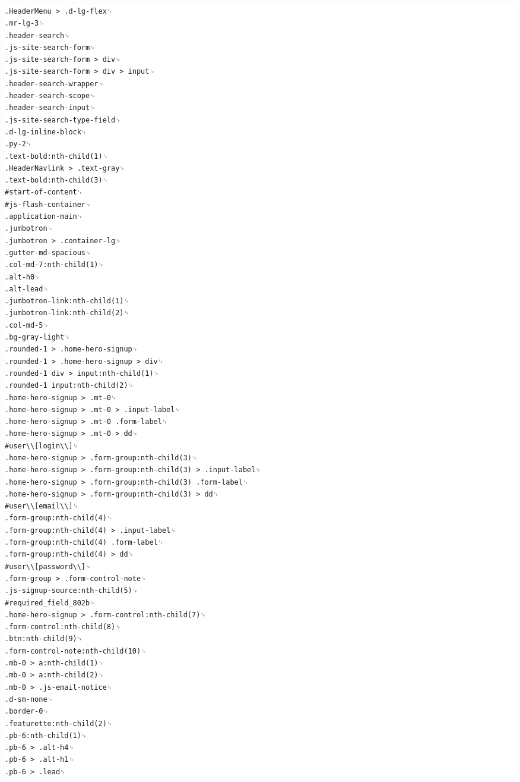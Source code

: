     .HeaderMenu > .d-lg-flex␊
    .mr-lg-3␊
    .header-search␊
    .js-site-search-form␊
    .js-site-search-form > div␊
    .js-site-search-form > div > input␊
    .header-search-wrapper␊
    .header-search-scope␊
    .header-search-input␊
    .js-site-search-type-field␊
    .d-lg-inline-block␊
    .py-2␊
    .text-bold:nth-child(1)␊
    .HeaderNavlink > .text-gray␊
    .text-bold:nth-child(3)␊
    #start-of-content␊
    #js-flash-container␊
    .application-main␊
    .jumbotron␊
    .jumbotron > .container-lg␊
    .gutter-md-spacious␊
    .col-md-7:nth-child(1)␊
    .alt-h0␊
    .alt-lead␊
    .jumbotron-link:nth-child(1)␊
    .jumbotron-link:nth-child(2)␊
    .col-md-5␊
    .bg-gray-light␊
    .rounded-1 > .home-hero-signup␊
    .rounded-1 > .home-hero-signup > div␊
    .rounded-1 div > input:nth-child(1)␊
    .rounded-1 input:nth-child(2)␊
    .home-hero-signup > .mt-0␊
    .home-hero-signup > .mt-0 > .input-label␊
    .home-hero-signup > .mt-0 .form-label␊
    .home-hero-signup > .mt-0 > dd␊
    #user\\[login\\]␊
    .home-hero-signup > .form-group:nth-child(3)␊
    .home-hero-signup > .form-group:nth-child(3) > .input-label␊
    .home-hero-signup > .form-group:nth-child(3) .form-label␊
    .home-hero-signup > .form-group:nth-child(3) > dd␊
    #user\\[email\\]␊
    .form-group:nth-child(4)␊
    .form-group:nth-child(4) > .input-label␊
    .form-group:nth-child(4) .form-label␊
    .form-group:nth-child(4) > dd␊
    #user\\[password\\]␊
    .form-group > .form-control-note␊
    .js-signup-source:nth-child(5)␊
    #required_field_802b␊
    .home-hero-signup > .form-control:nth-child(7)␊
    .form-control:nth-child(8)␊
    .btn:nth-child(9)␊
    .form-control-note:nth-child(10)␊
    .mb-0 > a:nth-child(1)␊
    .mb-0 > a:nth-child(2)␊
    .mb-0 > .js-email-notice␊
    .d-sm-none␊
    .border-0␊
    .featurette:nth-child(2)␊
    .pb-6:nth-child(1)␊
    .pb-6 > .alt-h4␊
    .pb-6 > .alt-h1␊
    .pb-6 > .lead␊